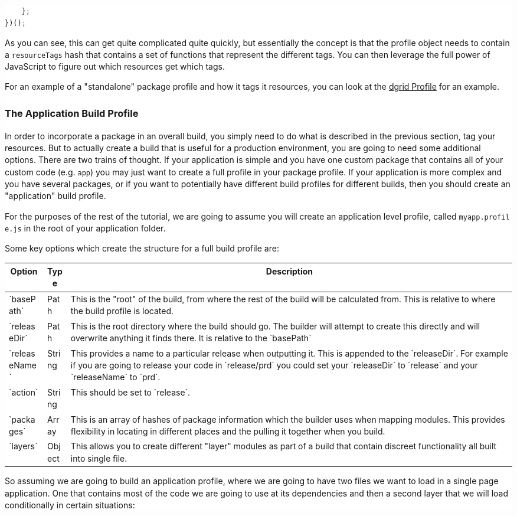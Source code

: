 ```js
	};
})();
```

As you can see, this can get quite complicated quite quickly, but essentially the concept is that the profile object needs to contain a `resourceTags` hash that contains a set of functions that represent the different tags.  You can then leverage the full power of JavaScript to figure out which resources get which tags.

For an example of a "standalone" package profile and how it tags it resources, you can look at the [dgrid Profile](https://github.com/SitePen/dgrid/blob/master/package.js) for an example.

### The Application Build Profile

In order to incorporate a package in an overall build, you simply need to do what is described in the previous section, tag your resources.  But to actually create a build that is useful for a production environment, you are going to need some additional options.  There are two trains of thought.  If your application is simple and you have one custom package that contains all of your custom code (e.g. `app`) you may just want to create a full profile in your package profile.  If your application is more complex and you have several packages, or if you want to potentially have different build profiles for different builds, then you should create an "application" build profile.

For the purposes of the rest of the tutorial, we are going to assume you will create an application level profile, called `myapp.profile.js` in the root of your application folder.

Some key options which create the structure for a full build profile are:

<table class="options">
	<thead>
		<tr><th>Option</th><th>Type</th><th>Description</th></tr>
	</thead>
	<tbody>
		<tr><td>`basePath`</td><td>Path</td><td>This is the "root" of the build, from where the rest of the build will be calculated from.  This is relative to where the build profile is located.</td></tr>
		<tr><td>`releaseDir`</td><td>Path</td><td>This is the root directory where the build should go.  The builder will attempt to create this directly and will overwrite anything it finds there.  It is relative to the `basePath`</td></tr>
		<tr><td>`releaseName`</td><td>String</td><td>This provides a name to a particular release when outputting it.  This is appended to the `releaseDir`.  For example if you are going to release your code in `release/prd` you could set your `releaseDir` to `release` and your `releaseName` to `prd`.</td></tr>
		<tr><td>`action`</td><td>String</td><td>This should be set to `release`.</td></tr>
		<tr><td>`packages`</td><td>Array</td><td>This is an array of hashes of package information which the builder uses when mapping modules.  This provides flexibility in locating in different places and the pulling it together when you build.</td></tr>
		<tr><td>`layers`</td><td>Object</td><td>This allows you to create different "layer" modules as part of a build that contain discreet functionality all built into single file.</td></tr>
	</tbody>
</table>

So assuming we are going to build an application profile, where we are going to have two files we want to load in a single page application.  One that contains most of the code we are going to use at its dependencies and then a second layer that we will load conditionally in certain situations:
